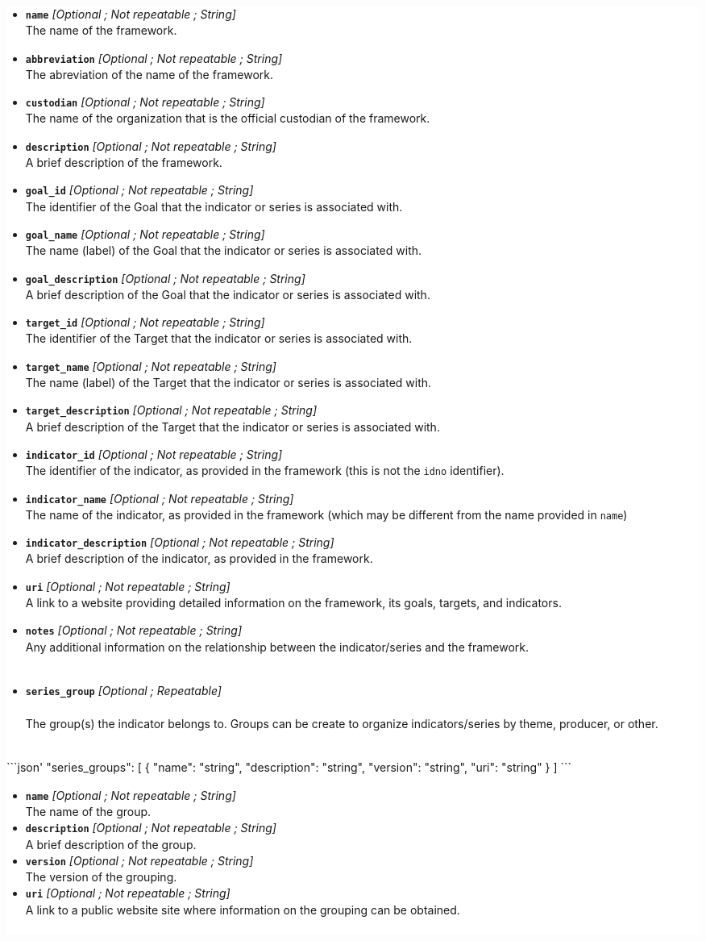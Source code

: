   - **`name`** *[Optional ; Not repeatable ; String]*<br>
  The name of the framework. 
  - **`abbreviation`** *[Optional ; Not repeatable ; String]*<br>
  The abreviation of the name of the framework. 
  - **`custodian`** *[Optional ; Not repeatable ; String]*<br>
  The name of the organization that is the official custodian of the framework.
  - **`description`** *[Optional ; Not repeatable ; String]*<br>
  A brief description of the framework. 
  - **`goal_id`** *[Optional ; Not repeatable ; String]*<br>
  The identifier of the Goal that the indicator or series is associated with.
  - **`goal_name`** *[Optional ; Not repeatable ; String]*<br>
  The name (label) of the Goal that the indicator or series is associated with.  
  - **`goal_description`** *[Optional ; Not repeatable ; String]*<br>
  A brief description of the Goal that the indicator or series is associated with.
  - **`target_id`** *[Optional ; Not repeatable ; String]*<br>
  The identifier of the Target that the indicator or series is associated with.
  - **`target_name`** *[Optional ; Not repeatable ; String]*<br>
  The name (label) of the Target that the indicator or series is associated with.
  - **`target_description`** *[Optional ; Not repeatable ; String]*<br>
  A brief description of the Target that the indicator or series is associated with.
  - **`indicator_id`** *[Optional ; Not repeatable ; String]*<br>
  The identifier of the indicator, as provided in the framework (this is not the `idno` identifier).
  - **`indicator_name`** *[Optional ; Not repeatable ; String]*<br>
  The name of the indicator, as provided in the framework (which may be different from the name provided in `name`)
  - **`indicator_description`** *[Optional ; Not repeatable ; String]*<br>
  A brief description of the indicator, as provided in the framework.
  - **`uri`** *[Optional ; Not repeatable ; String]*<br>
  A link to a website providing detailed information on the framework, its goals, targets, and indicators.
  - **`notes`** *[Optional ; Not repeatable ; String]*<br>
  Any additional information on the relationship between the indicator/series and the framework.<br><br>


- **`series_group`** *[Optional ; Repeatable]* <br>  
The group(s) the indicator belongs to. Groups can be create to organize indicators/series by theme, producer, or other.  
<br>
```json'
"series_groups": [
  {
    "name": "string",
    "description": "string",
    "version": "string",
    "uri": "string"
  }
]
```
<br>

  - **`name`** *[Optional ; Not repeatable ; String]* <br>
  The name of the group.
  - **`description`** *[Optional ; Not repeatable ; String]* <br>
  A brief description of the group.
  - **`version`** *[Optional ; Not repeatable ; String]* <br>
  The version of the grouping.
  - **`uri`** *[Optional ; Not repeatable ; String]* <br>
  A link to a public website site where information on the grouping can be obtained.<br><br>
